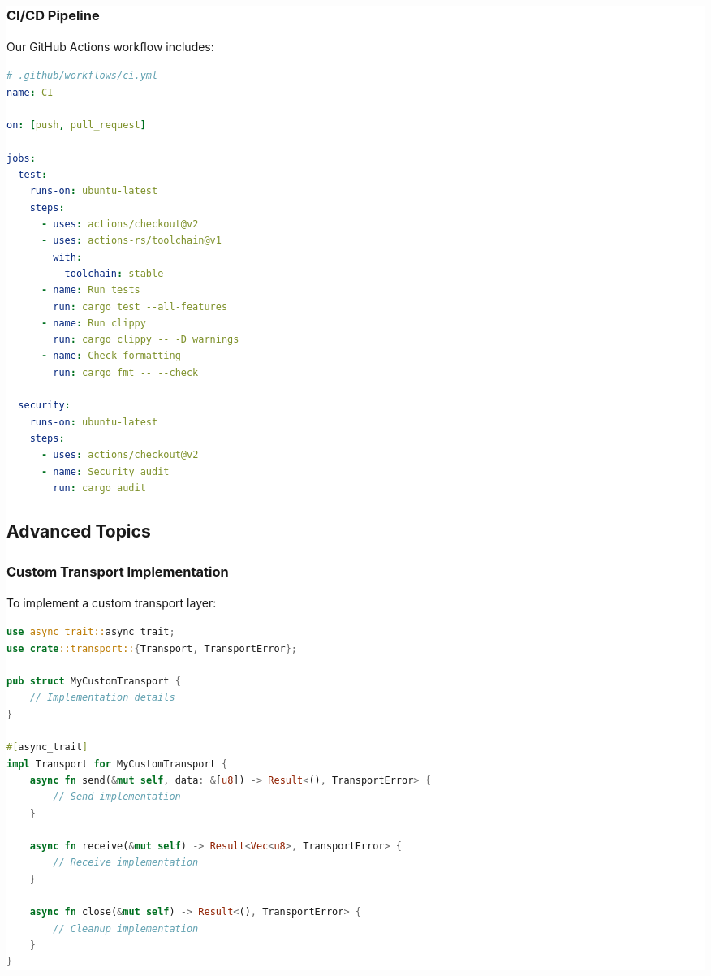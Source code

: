 ### CI/CD Pipeline

Our GitHub Actions workflow includes:

```yaml
# .github/workflows/ci.yml
name: CI

on: [push, pull_request]

jobs:
  test:
    runs-on: ubuntu-latest
    steps:
      - uses: actions/checkout@v2
      - uses: actions-rs/toolchain@v1
        with:
          toolchain: stable
      - name: Run tests
        run: cargo test --all-features
      - name: Run clippy
        run: cargo clippy -- -D warnings
      - name: Check formatting
        run: cargo fmt -- --check
  
  security:
    runs-on: ubuntu-latest
    steps:
      - uses: actions/checkout@v2
      - name: Security audit
        run: cargo audit
```

## Advanced Topics

### Custom Transport Implementation

To implement a custom transport layer:

```rust
use async_trait::async_trait;
use crate::transport::{Transport, TransportError};

pub struct MyCustomTransport {
    // Implementation details
}

#[async_trait]
impl Transport for MyCustomTransport {
    async fn send(&mut self, data: &[u8]) -> Result<(), TransportError> {
        // Send implementation
    }
    
    async fn receive(&mut self) -> Result<Vec<u8>, TransportError> {
        // Receive implementation
    }
    
    async fn close(&mut self) -> Result<(), TransportError> {
        // Cleanup implementation
    }
}
```
